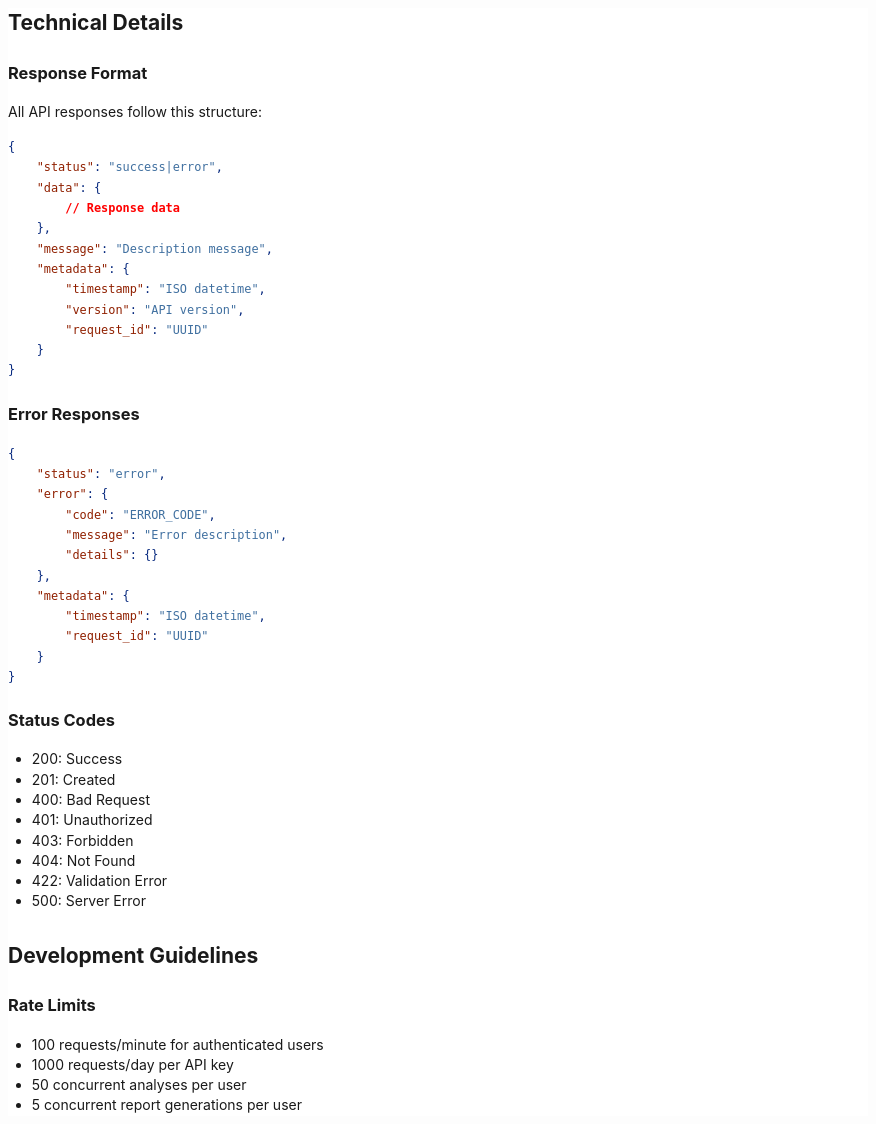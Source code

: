 ## Technical Details

### Response Format
All API responses follow this structure:
```json
{
    "status": "success|error",
    "data": {
        // Response data
    },
    "message": "Description message",
    "metadata": {
        "timestamp": "ISO datetime",
        "version": "API version",
        "request_id": "UUID"
    }
}
```

### Error Responses
```json
{
    "status": "error",
    "error": {
        "code": "ERROR_CODE",
        "message": "Error description",
        "details": {}
    },
    "metadata": {
        "timestamp": "ISO datetime",
        "request_id": "UUID"
    }
}
```

### Status Codes
- 200: Success
- 201: Created
- 400: Bad Request
- 401: Unauthorized
- 403: Forbidden
- 404: Not Found
- 422: Validation Error
- 500: Server Error

## Development Guidelines

### Rate Limits
- 100 requests/minute for authenticated users
- 1000 requests/day per API key
- 50 concurrent analyses per user
- 5 concurrent report generations per user
